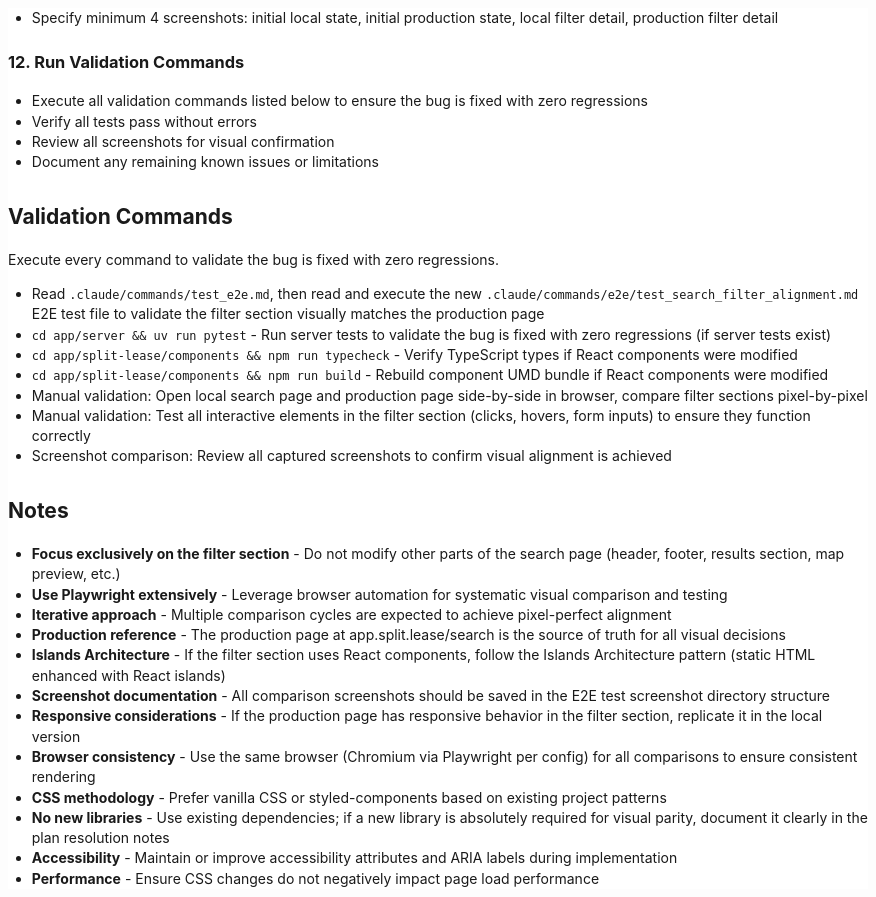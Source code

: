 - Specify minimum 4 screenshots: initial local state, initial production state, local filter detail, production filter detail

### 12. Run Validation Commands
- Execute all validation commands listed below to ensure the bug is fixed with zero regressions
- Verify all tests pass without errors
- Review all screenshots for visual confirmation
- Document any remaining known issues or limitations

## Validation Commands
Execute every command to validate the bug is fixed with zero regressions.

- Read `.claude/commands/test_e2e.md`, then read and execute the new `.claude/commands/e2e/test_search_filter_alignment.md` E2E test file to validate the filter section visually matches the production page
- `cd app/server && uv run pytest` - Run server tests to validate the bug is fixed with zero regressions (if server tests exist)
- `cd app/split-lease/components && npm run typecheck` - Verify TypeScript types if React components were modified
- `cd app/split-lease/components && npm run build` - Rebuild component UMD bundle if React components were modified
- Manual validation: Open local search page and production page side-by-side in browser, compare filter sections pixel-by-pixel
- Manual validation: Test all interactive elements in the filter section (clicks, hovers, form inputs) to ensure they function correctly
- Screenshot comparison: Review all captured screenshots to confirm visual alignment is achieved

## Notes
- **Focus exclusively on the filter section** - Do not modify other parts of the search page (header, footer, results section, map preview, etc.)
- **Use Playwright extensively** - Leverage browser automation for systematic visual comparison and testing
- **Iterative approach** - Multiple comparison cycles are expected to achieve pixel-perfect alignment
- **Production reference** - The production page at app.split.lease/search is the source of truth for all visual decisions
- **Islands Architecture** - If the filter section uses React components, follow the Islands Architecture pattern (static HTML enhanced with React islands)
- **Screenshot documentation** - All comparison screenshots should be saved in the E2E test screenshot directory structure
- **Responsive considerations** - If the production page has responsive behavior in the filter section, replicate it in the local version
- **Browser consistency** - Use the same browser (Chromium via Playwright per config) for all comparisons to ensure consistent rendering
- **CSS methodology** - Prefer vanilla CSS or styled-components based on existing project patterns
- **No new libraries** - Use existing dependencies; if a new library is absolutely required for visual parity, document it clearly in the plan resolution notes
- **Accessibility** - Maintain or improve accessibility attributes and ARIA labels during implementation
- **Performance** - Ensure CSS changes do not negatively impact page load performance

